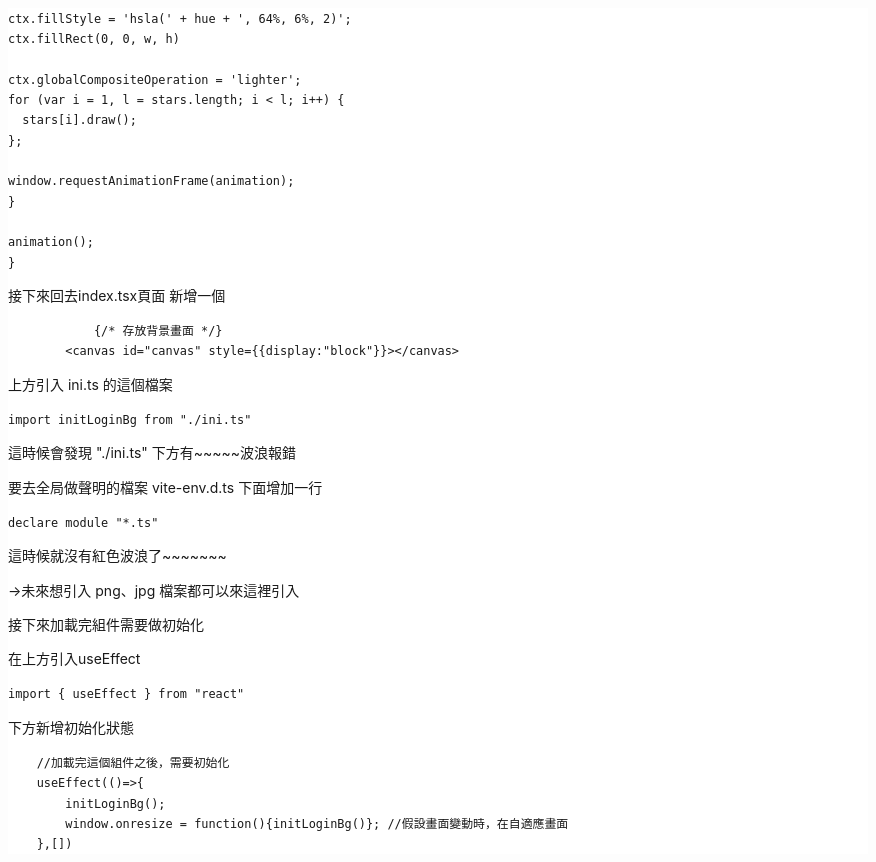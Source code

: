 ```
ctx.fillStyle = 'hsla(' + hue + ', 64%, 6%, 2)';
ctx.fillRect(0, 0, w, h)

ctx.globalCompositeOperation = 'lighter';
for (var i = 1, l = stars.length; i < l; i++) {
  stars[i].draw();
};

window.requestAnimationFrame(animation);
}

animation();
}
```

接下來回去index.tsx頁面
新增一個 

```
            {/* 存放背景畫面 */}
        <canvas id="canvas" style={{display:"block"}}></canvas>
```

上方引入 ini.ts 的這個檔案

```
import initLoginBg from "./ini.ts"
```

這時候會發現 "./ini.ts" 下方有~~~~~波浪報錯

要去全局做聲明的檔案 vite-env.d.ts 下面增加一行

```
declare module "*.ts"
```

這時候就沒有紅色波浪了~~~~~~~


→未來想引入 png、jpg 檔案都可以來這裡引入


接下來加載完組件需要做初始化


在上方引入useEffect 

```
import { useEffect } from "react"
```

下方新增初始化狀態

```
    //加載完這個組件之後，需要初始化
    useEffect(()=>{
        initLoginBg();
        window.onresize = function(){initLoginBg()}; //假設畫面變動時，在自適應畫面
    },[])
```
